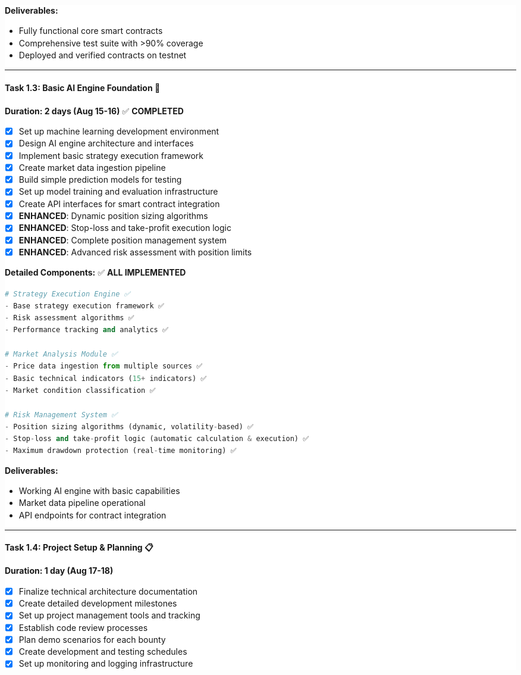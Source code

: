 **Deliverables:**
- Fully functional core smart contracts
- Comprehensive test suite with >90% coverage
- Deployed and verified contracts on testnet

---

#### **Task 1.3: Basic AI Engine Foundation** 🤖
**Duration: 2 days (Aug 15-16)** ✅ **COMPLETED**
- [x] Set up machine learning development environment
- [x] Design AI engine architecture and interfaces
- [x] Implement basic strategy execution framework
- [x] Create market data ingestion pipeline
- [x] Build simple prediction models for testing
- [x] Set up model training and evaluation infrastructure
- [x] Create API interfaces for smart contract integration
- [x] **ENHANCED**: Dynamic position sizing algorithms
- [x] **ENHANCED**: Stop-loss and take-profit execution logic
- [x] **ENHANCED**: Complete position management system
- [x] **ENHANCED**: Advanced risk assessment with position limits

**Detailed Components:** ✅ **ALL IMPLEMENTED**
```python
# Strategy Execution Engine ✅
- Base strategy execution framework ✅
- Risk assessment algorithms ✅
- Performance tracking and analytics ✅

# Market Analysis Module ✅
- Price data ingestion from multiple sources ✅
- Basic technical indicators (15+ indicators) ✅
- Market condition classification ✅

# Risk Management System ✅
- Position sizing algorithms (dynamic, volatility-based) ✅
- Stop-loss and take-profit logic (automatic calculation & execution) ✅
- Maximum drawdown protection (real-time monitoring) ✅
```

**Deliverables:**
- Working AI engine with basic capabilities
- Market data pipeline operational
- API endpoints for contract integration

---

#### **Task 1.4: Project Setup & Planning** 📋
**Duration: 1 day (Aug 17-18)**
- [x] Finalize technical architecture documentation
- [x] Create detailed development milestones
- [x] Set up project management tools and tracking
- [x] Establish code review processes
- [x] Plan demo scenarios for each bounty
- [x] Create development and testing schedules
- [x] Set up monitoring and logging infrastructure
